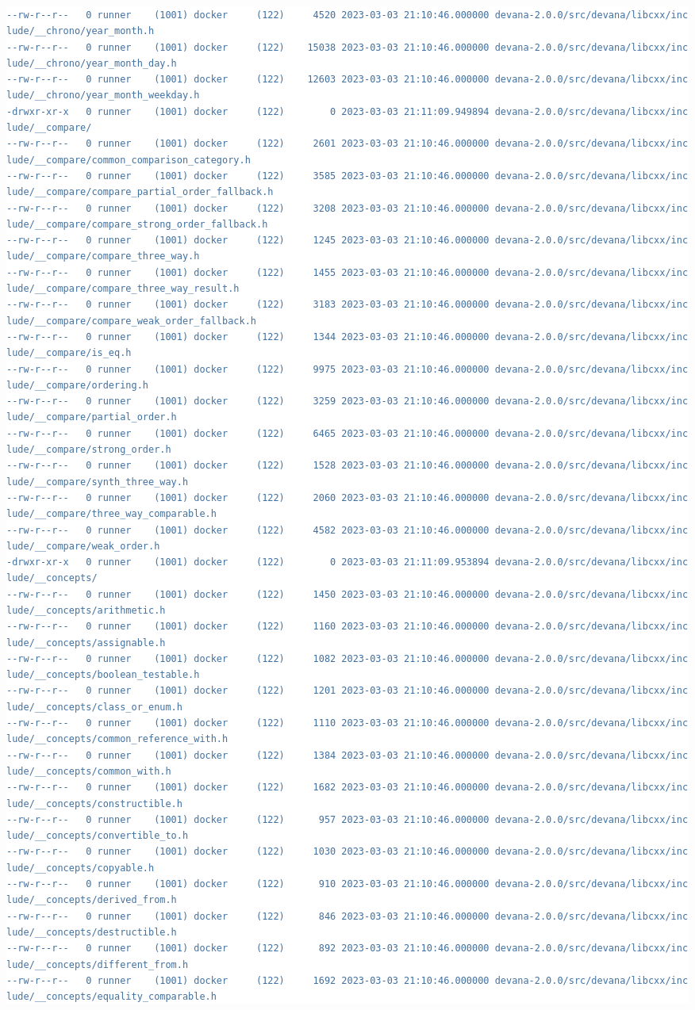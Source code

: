 ```diff
--rw-r--r--   0 runner    (1001) docker     (122)     4520 2023-03-03 21:10:46.000000 devana-2.0.0/src/devana/libcxx/include/__chrono/year_month.h
--rw-r--r--   0 runner    (1001) docker     (122)    15038 2023-03-03 21:10:46.000000 devana-2.0.0/src/devana/libcxx/include/__chrono/year_month_day.h
--rw-r--r--   0 runner    (1001) docker     (122)    12603 2023-03-03 21:10:46.000000 devana-2.0.0/src/devana/libcxx/include/__chrono/year_month_weekday.h
-drwxr-xr-x   0 runner    (1001) docker     (122)        0 2023-03-03 21:11:09.949894 devana-2.0.0/src/devana/libcxx/include/__compare/
--rw-r--r--   0 runner    (1001) docker     (122)     2601 2023-03-03 21:10:46.000000 devana-2.0.0/src/devana/libcxx/include/__compare/common_comparison_category.h
--rw-r--r--   0 runner    (1001) docker     (122)     3585 2023-03-03 21:10:46.000000 devana-2.0.0/src/devana/libcxx/include/__compare/compare_partial_order_fallback.h
--rw-r--r--   0 runner    (1001) docker     (122)     3208 2023-03-03 21:10:46.000000 devana-2.0.0/src/devana/libcxx/include/__compare/compare_strong_order_fallback.h
--rw-r--r--   0 runner    (1001) docker     (122)     1245 2023-03-03 21:10:46.000000 devana-2.0.0/src/devana/libcxx/include/__compare/compare_three_way.h
--rw-r--r--   0 runner    (1001) docker     (122)     1455 2023-03-03 21:10:46.000000 devana-2.0.0/src/devana/libcxx/include/__compare/compare_three_way_result.h
--rw-r--r--   0 runner    (1001) docker     (122)     3183 2023-03-03 21:10:46.000000 devana-2.0.0/src/devana/libcxx/include/__compare/compare_weak_order_fallback.h
--rw-r--r--   0 runner    (1001) docker     (122)     1344 2023-03-03 21:10:46.000000 devana-2.0.0/src/devana/libcxx/include/__compare/is_eq.h
--rw-r--r--   0 runner    (1001) docker     (122)     9975 2023-03-03 21:10:46.000000 devana-2.0.0/src/devana/libcxx/include/__compare/ordering.h
--rw-r--r--   0 runner    (1001) docker     (122)     3259 2023-03-03 21:10:46.000000 devana-2.0.0/src/devana/libcxx/include/__compare/partial_order.h
--rw-r--r--   0 runner    (1001) docker     (122)     6465 2023-03-03 21:10:46.000000 devana-2.0.0/src/devana/libcxx/include/__compare/strong_order.h
--rw-r--r--   0 runner    (1001) docker     (122)     1528 2023-03-03 21:10:46.000000 devana-2.0.0/src/devana/libcxx/include/__compare/synth_three_way.h
--rw-r--r--   0 runner    (1001) docker     (122)     2060 2023-03-03 21:10:46.000000 devana-2.0.0/src/devana/libcxx/include/__compare/three_way_comparable.h
--rw-r--r--   0 runner    (1001) docker     (122)     4582 2023-03-03 21:10:46.000000 devana-2.0.0/src/devana/libcxx/include/__compare/weak_order.h
-drwxr-xr-x   0 runner    (1001) docker     (122)        0 2023-03-03 21:11:09.953894 devana-2.0.0/src/devana/libcxx/include/__concepts/
--rw-r--r--   0 runner    (1001) docker     (122)     1450 2023-03-03 21:10:46.000000 devana-2.0.0/src/devana/libcxx/include/__concepts/arithmetic.h
--rw-r--r--   0 runner    (1001) docker     (122)     1160 2023-03-03 21:10:46.000000 devana-2.0.0/src/devana/libcxx/include/__concepts/assignable.h
--rw-r--r--   0 runner    (1001) docker     (122)     1082 2023-03-03 21:10:46.000000 devana-2.0.0/src/devana/libcxx/include/__concepts/boolean_testable.h
--rw-r--r--   0 runner    (1001) docker     (122)     1201 2023-03-03 21:10:46.000000 devana-2.0.0/src/devana/libcxx/include/__concepts/class_or_enum.h
--rw-r--r--   0 runner    (1001) docker     (122)     1110 2023-03-03 21:10:46.000000 devana-2.0.0/src/devana/libcxx/include/__concepts/common_reference_with.h
--rw-r--r--   0 runner    (1001) docker     (122)     1384 2023-03-03 21:10:46.000000 devana-2.0.0/src/devana/libcxx/include/__concepts/common_with.h
--rw-r--r--   0 runner    (1001) docker     (122)     1682 2023-03-03 21:10:46.000000 devana-2.0.0/src/devana/libcxx/include/__concepts/constructible.h
--rw-r--r--   0 runner    (1001) docker     (122)      957 2023-03-03 21:10:46.000000 devana-2.0.0/src/devana/libcxx/include/__concepts/convertible_to.h
--rw-r--r--   0 runner    (1001) docker     (122)     1030 2023-03-03 21:10:46.000000 devana-2.0.0/src/devana/libcxx/include/__concepts/copyable.h
--rw-r--r--   0 runner    (1001) docker     (122)      910 2023-03-03 21:10:46.000000 devana-2.0.0/src/devana/libcxx/include/__concepts/derived_from.h
--rw-r--r--   0 runner    (1001) docker     (122)      846 2023-03-03 21:10:46.000000 devana-2.0.0/src/devana/libcxx/include/__concepts/destructible.h
--rw-r--r--   0 runner    (1001) docker     (122)      892 2023-03-03 21:10:46.000000 devana-2.0.0/src/devana/libcxx/include/__concepts/different_from.h
--rw-r--r--   0 runner    (1001) docker     (122)     1692 2023-03-03 21:10:46.000000 devana-2.0.0/src/devana/libcxx/include/__concepts/equality_comparable.h
```